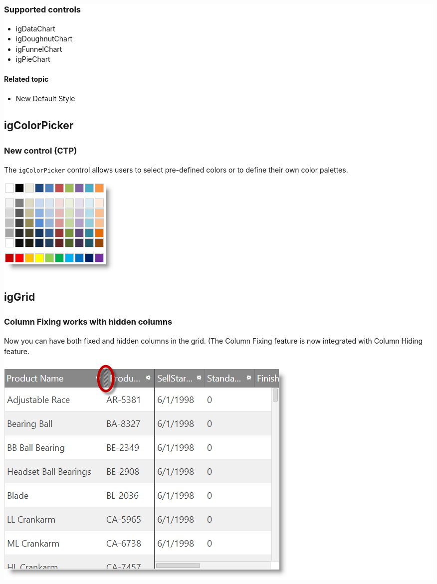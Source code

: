 
### Supported controls

-   igDataChart
-   igDoughnutChart
-   igFunnelChart
-   igPieChart

#### Related topic

-   [New Default Style](igDataChart-New-Default-Style.html)



## <a id="igcolorpicker-new-control"></a>igColorPicker
### New control (CTP)

The `igColorPicker` control allows users to select pre-defined colors or to define their own color palettes.

![](images/Whats_New_In_Ignite_UI_2014_Volume_1_3.png)



## igGrid
### <a id="column-fixing-hidden-columns"></a>Column Fixing works with hidden columns

Now you can have both fixed and hidden columns in the grid. (The Column Fixing feature is now integrated with Column Hiding feature.

![](images/Whats_New_In_Ignite_UI_2014_Volume_1_4.png)
